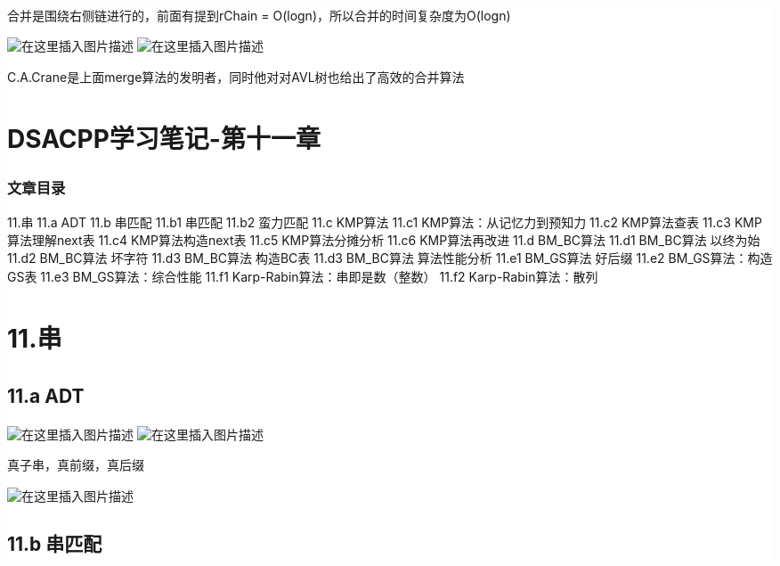 合并是围绕右侧链进行的，前面有提到rChain = O(logn)，所以合并的时间复杂度为O(logn) 

<img src="https://img-blog.csdnimg.cn/20201117160414599.png?x-oss-process=image/watermark,type_ZmFuZ3poZW5naGVpdGk,shadow_10,text_aHR0cHM6Ly9ibG9nLmNzZG4ubmV0L3hpYW9kaWRhZGFkYQ==,size_16,color_FFFFFF,t_70#pic_center" alt="在这里插入图片描述">
<img src="https://img-blog.csdnimg.cn/20201117160629417.png?x-oss-process=image/watermark,type_ZmFuZ3poZW5naGVpdGk,shadow_10,text_aHR0cHM6Ly9ibG9nLmNzZG4ubmV0L3hpYW9kaWRhZGFkYQ==,size_16,color_FFFFFF,t_70#pic_center" alt="在这里插入图片描述">

C.A.Crane是上面merge算法的发明者，同时他对对AVL树也给出了高效的合并算法


# DSACPP学习笔记-第十一章


### 文章目录

11.串
	11.a ADT
	11.b 串匹配
		11.b1 串匹配
		11.b2 蛮力匹配
	11.c KMP算法
		11.c1 KMP算法：从记忆力到预知力
		11.c2 KMP算法查表
		11.c3 KMP算法理解next表
		11.c4 KMP算法构造next表
		11.c5 KMP算法分摊分析
		11.c6 KMP算法再改进
	11.d BM_BC算法
		11.d1 BM_BC算法 以终为始
		11.d2 BM_BC算法 坏字符
		11.d3 BM_BC算法 构造BC表
		11.d3 BM_BC算法 算法性能分析
		11.e1 BM_GS算法 好后缀
		11.e2 BM_GS算法：构造GS表
		11.e3 BM_GS算法：综合性能
		11.f1 Karp-Rabin算法：串即是数（整数）
		11.f2 Karp-Rabin算法：散列
 
# 11.串

## 11.a ADT

<img src="https://img-blog.csdnimg.cn/20201218160113884.png?x-oss-process=image/watermark,type_ZmFuZ3poZW5naGVpdGk,shadow_10,text_aHR0cHM6Ly9ibG9nLmNzZG4ubmV0L3hpYW9kaWRhZGFkYQ==,size_16,color_FFFFFF,t_70" alt="在这里插入图片描述">

<img src="https://img-blog.csdnimg.cn/20201218160542658.png?x-oss-process=image/watermark,type_ZmFuZ3poZW5naGVpdGk,shadow_10,text_aHR0cHM6Ly9ibG9nLmNzZG4ubmV0L3hpYW9kaWRhZGFkYQ==,size_16,color_FFFFFF,t_70" alt="在这里插入图片描述">

真子串，真前缀，真后缀

<img src="https://img-blog.csdnimg.cn/20201218160847671.png?x-oss-process=image/watermark,type_ZmFuZ3poZW5naGVpdGk,shadow_10,text_aHR0cHM6Ly9ibG9nLmNzZG4ubmV0L3hpYW9kaWRhZGFkYQ==,size_16,color_FFFFFF,t_70" alt="在这里插入图片描述">

## 11.b 串匹配
